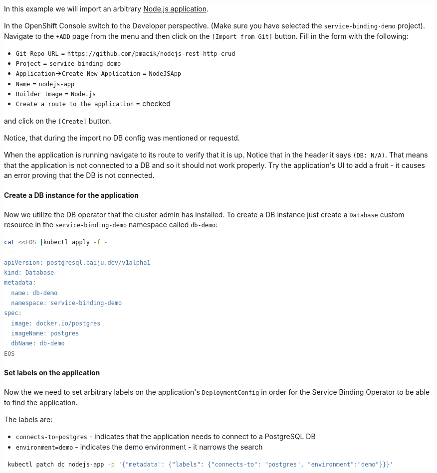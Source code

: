 In this example we will import an arbitrary [Node.js application](https://github.com/pmacik/nodejs-rest-http-crud).

In the OpenShift Console switch to the Developer perspective. (Make sure you have selected the `service-binding-demo` project). Navigate to the `+ADD` page from the menu and then click on the `[Import from Git]` button. Fill in the form with the following:

* `Git Repo URL` = `https://github.com/pmacik/nodejs-rest-http-crud`
* `Project` = `service-binding-demo`
* `Application`->`Create New Application` = `NodeJSApp`
* `Name` = `nodejs-app`
* `Builder Image` = `Node.js`
* `Create a route to the application` = checked

and click on the `[Create]` button.

Notice, that during the import no DB config was mentioned or requestd.

When the application is running navigate to its route to verify that it is up. Notice that in the header it says `(DB: N/A)`. That means that the application is not connected to a DB and so it should not work properly. Try the application's UI to add a fruit - it causes an error proving that the DB is not connected.

#### Create a DB instance for the application

Now we utilize the DB operator that the cluster admin has installed. To create a DB instance just create a `Database` custom resource in the `service-binding-demo` namespace called `db-demo`:

``` bash
cat <<EOS |kubectl apply -f -
---
apiVersion: postgresql.baiju.dev/v1alpha1
kind: Database
metadata:
  name: db-demo
  namespace: service-binding-demo
spec:
  image: docker.io/postgres
  imageName: postgres
  dbName: db-demo
EOS
```

#### Set labels on the application

Now the we need to set arbitrary labels on the application's `DeploymentConfig` in order for the Service Binding Operator to be able to find the application.

The labels are:

* `connects-to=postgres` - indicates that the application needs to connect to a PostgreSQL DB
* `environment=demo` - indicates the demo environment - it narrows the search

``` bash
 kubectl patch dc nodejs-app -p '{"metadata": {"labels": {"connects-to": "postgres", "environment":"demo"}}}'
```
